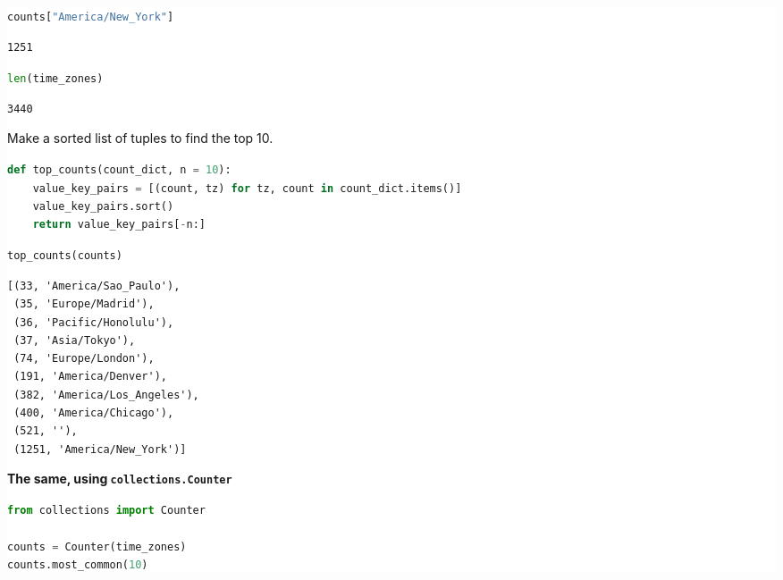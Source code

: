 ```python
counts["America/New_York"]
```




    1251




```python
len(time_zones)
```




    3440



Make a sorted list of tuples to find the top 10.


```python
def top_counts(count_dict, n = 10): 
    value_key_pairs = [(count, tz) for tz, count in count_dict.items()]
    value_key_pairs.sort()
    return value_key_pairs[-n:]
```


```python
top_counts(counts)
```




    [(33, 'America/Sao_Paulo'),
     (35, 'Europe/Madrid'),
     (36, 'Pacific/Honolulu'),
     (37, 'Asia/Tokyo'),
     (74, 'Europe/London'),
     (191, 'America/Denver'),
     (382, 'America/Los_Angeles'),
     (400, 'America/Chicago'),
     (521, ''),
     (1251, 'America/New_York')]



__The same, using `collections.Counter`__


```python
from collections import Counter

counts = Counter(time_zones)
counts.most_common(10)
```



